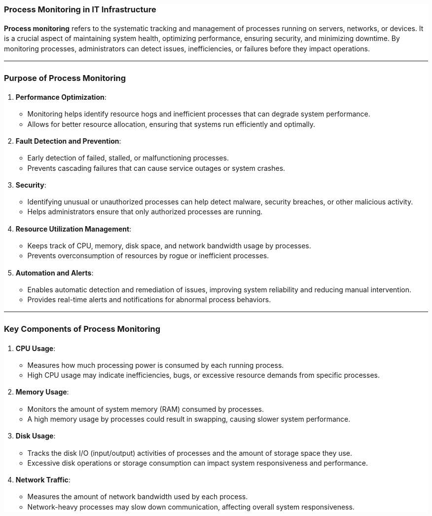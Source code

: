 ### **Process Monitoring in IT Infrastructure**

**Process monitoring** refers to the systematic tracking and management of processes running on servers, networks, or devices. It is a crucial aspect of maintaining system health, optimizing performance, ensuring security, and minimizing downtime. By monitoring processes, administrators can detect issues, inefficiencies, or failures before they impact operations.

---

### **Purpose of Process Monitoring**

1. **Performance Optimization**:
   - Monitoring helps identify resource hogs and inefficient processes that can degrade system performance.
   - Allows for better resource allocation, ensuring that systems run efficiently and optimally.

2. **Fault Detection and Prevention**:
   - Early detection of failed, stalled, or malfunctioning processes.
   - Prevents cascading failures that can cause service outages or system crashes.

3. **Security**:
   - Identifying unusual or unauthorized processes can help detect malware, security breaches, or other malicious activity.
   - Helps administrators ensure that only authorized processes are running.

4. **Resource Utilization Management**:
   - Keeps track of CPU, memory, disk space, and network bandwidth usage by processes.
   - Prevents overconsumption of resources by rogue or inefficient processes.

5. **Automation and Alerts**:
   - Enables automatic detection and remediation of issues, improving system reliability and reducing manual intervention.
   - Provides real-time alerts and notifications for abnormal process behaviors.

---

### **Key Components of Process Monitoring**

1. **CPU Usage**:
   - Measures how much processing power is consumed by each running process.
   - High CPU usage may indicate inefficiencies, bugs, or excessive resource demands from specific processes.

2. **Memory Usage**:
   - Monitors the amount of system memory (RAM) consumed by processes.
   - A high memory usage by processes could result in swapping, causing slower system performance.

3. **Disk Usage**:
   - Tracks the disk I/O (input/output) activities of processes and the amount of storage space they use.
   - Excessive disk operations or storage consumption can impact system responsiveness and performance.

4. **Network Traffic**:
   - Measures the amount of network bandwidth used by each process.
   - Network-heavy processes may slow down communication, affecting overall system responsiveness.
